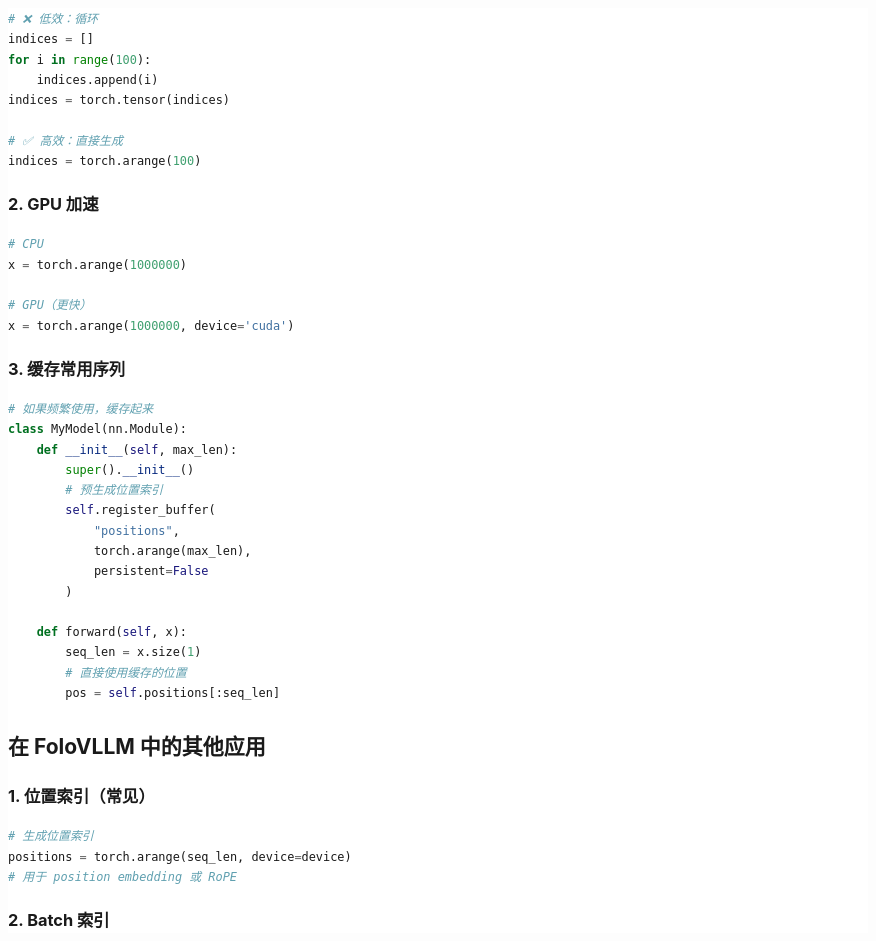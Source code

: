 ```python
# ❌ 低效：循环
indices = []
for i in range(100):
    indices.append(i)
indices = torch.tensor(indices)

# ✅ 高效：直接生成
indices = torch.arange(100)
```

### 2. GPU 加速

```python
# CPU
x = torch.arange(1000000)

# GPU（更快）
x = torch.arange(1000000, device='cuda')
```

### 3. 缓存常用序列

```python
# 如果频繁使用，缓存起来
class MyModel(nn.Module):
    def __init__(self, max_len):
        super().__init__()
        # 预生成位置索引
        self.register_buffer(
            "positions",
            torch.arange(max_len),
            persistent=False
        )
    
    def forward(self, x):
        seq_len = x.size(1)
        # 直接使用缓存的位置
        pos = self.positions[:seq_len]
```

## 在 FoloVLLM 中的其他应用

### 1. 位置索引（常见）

```python
# 生成位置索引
positions = torch.arange(seq_len, device=device)
# 用于 position embedding 或 RoPE
```

### 2. Batch 索引
